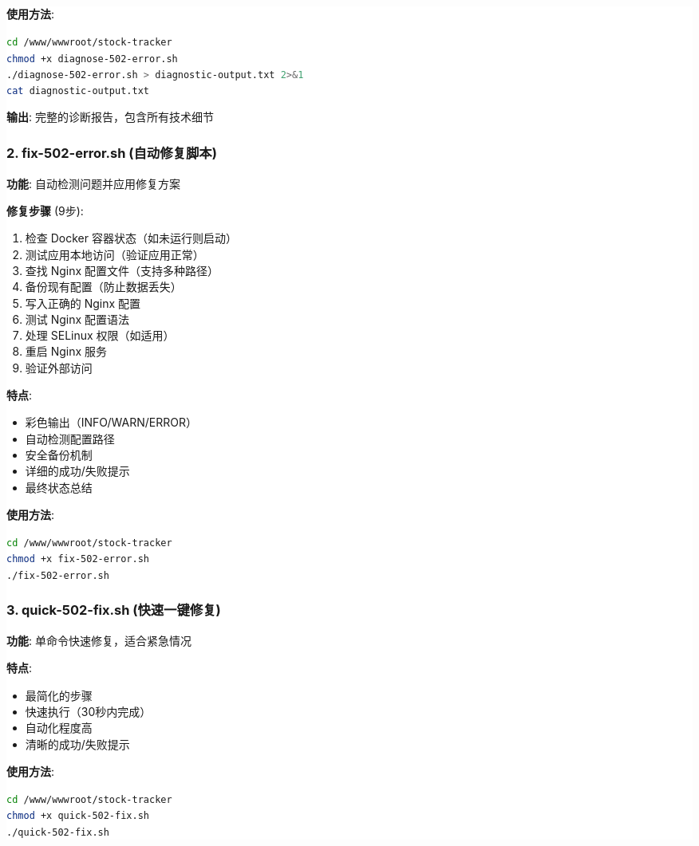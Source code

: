 **使用方法**:
```bash
cd /www/wwwroot/stock-tracker
chmod +x diagnose-502-error.sh
./diagnose-502-error.sh > diagnostic-output.txt 2>&1
cat diagnostic-output.txt
```

**输出**: 完整的诊断报告，包含所有技术细节

### 2. fix-502-error.sh (自动修复脚本)

**功能**: 自动检测问题并应用修复方案

**修复步骤** (9步):
1. 检查 Docker 容器状态（如未运行则启动）
2. 测试应用本地访问（验证应用正常）
3. 查找 Nginx 配置文件（支持多种路径）
4. 备份现有配置（防止数据丢失）
5. 写入正确的 Nginx 配置
6. 测试 Nginx 配置语法
7. 处理 SELinux 权限（如适用）
8. 重启 Nginx 服务
9. 验证外部访问

**特点**:
- 彩色输出（INFO/WARN/ERROR）
- 自动检测配置路径
- 安全备份机制
- 详细的成功/失败提示
- 最终状态总结

**使用方法**:
```bash
cd /www/wwwroot/stock-tracker
chmod +x fix-502-error.sh
./fix-502-error.sh
```

### 3. quick-502-fix.sh (快速一键修复)

**功能**: 单命令快速修复，适合紧急情况

**特点**:
- 最简化的步骤
- 快速执行（30秒内完成）
- 自动化程度高
- 清晰的成功/失败提示

**使用方法**:
```bash
cd /www/wwwroot/stock-tracker
chmod +x quick-502-fix.sh
./quick-502-fix.sh
```
